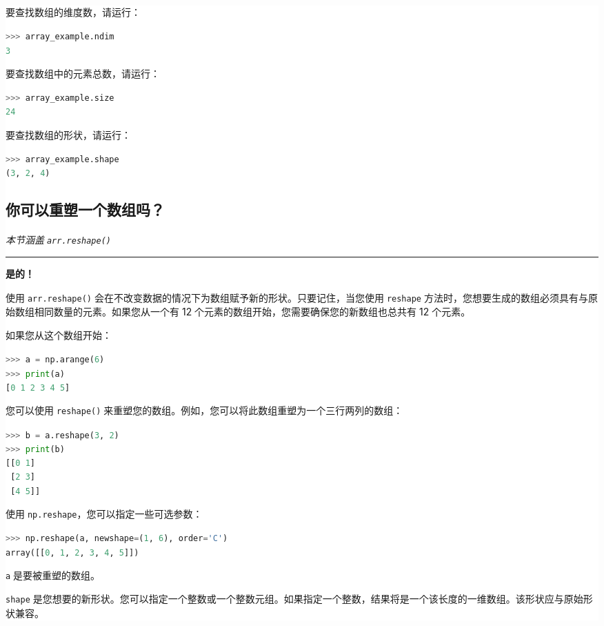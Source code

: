 要查找数组的维度数，请运行：

```python
>>> array_example.ndim
3
```

要查找数组中的元素总数，请运行：

```python
>>> array_example.size
24
```

要查找数组的形状，请运行：

```python
>>> array_example.shape
(3, 2, 4)
```

## 你可以重塑一个数组吗？

*本节涵盖 `arr.reshape()`*

---

**是的！**

使用 `arr.reshape()` 会在不改变数据的情况下为数组赋予新的形状。只要记住，当您使用 `reshape` 方法时，您想要生成的数组必须具有与原始数组相同数量的元素。如果您从一个有 12 个元素的数组开始，您需要确保您的新数组也总共有 12 个元素。

如果您从这个数组开始：

```python
>>> a = np.arange(6)
>>> print(a)
[0 1 2 3 4 5]
```

您可以使用 `reshape()` 来重塑您的数组。例如，您可以将此数组重塑为一个三行两列的数组：

```python
>>> b = a.reshape(3, 2)
>>> print(b)
[[0 1]
 [2 3]
 [4 5]]
```

使用 `np.reshape`，您可以指定一些可选参数：

```python
>>> np.reshape(a, newshape=(1, 6), order='C')
array([[0, 1, 2, 3, 4, 5]])
```

`a` 是要被重塑的数组。

`shape` 是您想要的新形状。您可以指定一个整数或一个整数元组。如果指定一个整数，结果将是一个该长度的一维数组。该形状应与原始形状兼容。

